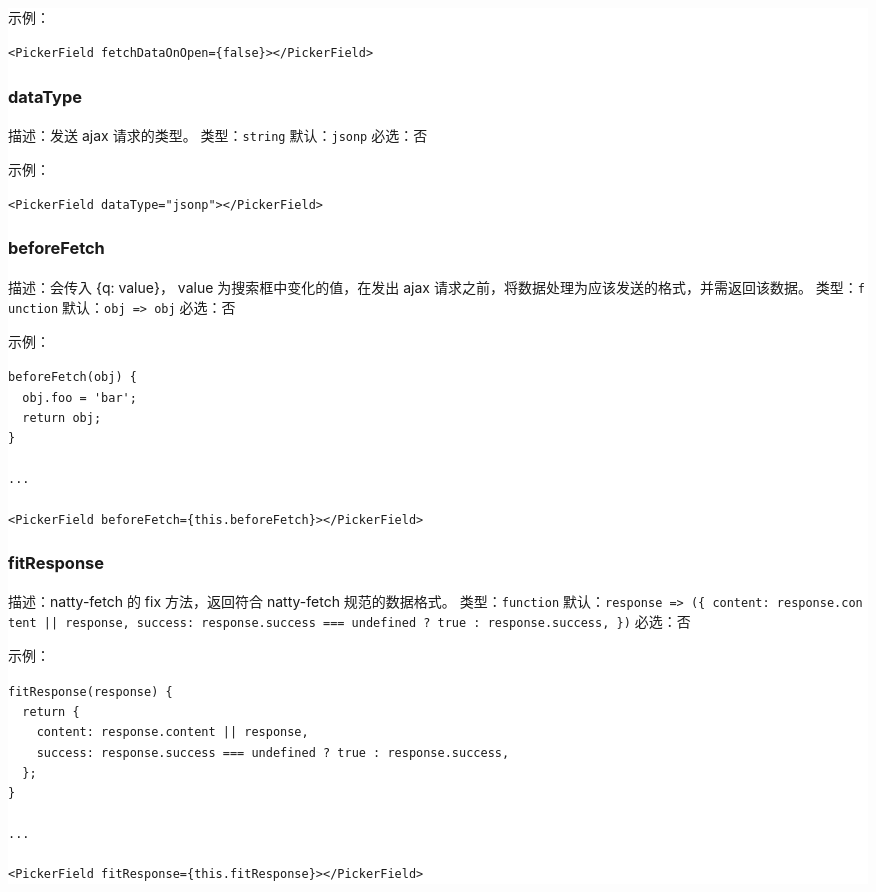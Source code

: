 示例：

```
<PickerField fetchDataOnOpen={false}></PickerField>
```

### dataType

描述：发送 ajax 请求的类型。
类型：`string`
默认：`jsonp`
必选：否

示例：

```
<PickerField dataType="jsonp"></PickerField>
```

### beforeFetch

描述：会传入 {q: value}， value 为搜索框中变化的值，在发出 ajax 请求之前，将数据处理为应该发送的格式，并需返回该数据。
类型：`function`
默认：`obj => obj`
必选：否

示例：

```
beforeFetch(obj) {
  obj.foo = 'bar';
  return obj;
}

...

<PickerField beforeFetch={this.beforeFetch}></PickerField>
```

### fitResponse

描述：natty-fetch 的 fix 方法，返回符合 natty-fetch 规范的数据格式。
类型：`function`
默认：`response => ({
    content: response.content || response,
    success: response.success === undefined ? true : response.success,
  })`
必选：否

示例：

```
fitResponse(response) {
  return {
    content: response.content || response,
    success: response.success === undefined ? true : response.success,
  };
}

...

<PickerField fitResponse={this.fitResponse}></PickerField>
```
